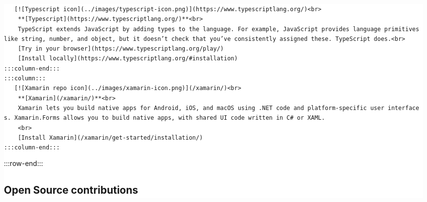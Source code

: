        [![Typescript icon](../images/typescript-icon.png)](https://www.typescriptlang.org/)<br>
        **[Typescript](https://www.typescriptlang.org/)**<br>
        TypeScript extends JavaScript by adding types to the language. For example, JavaScript provides language primitives like string, number, and object, but it doesn’t check that you’ve consistently assigned these. TypeScript does.<br>
        [Try in your browser](https://www.typescriptlang.org/play/)
        [Install locally](https://www.typescriptlang.org/#installation)
    :::column-end:::
    :::column:::
       [![Xamarin repo icon](../images/xamarin-icon.png)](/xamarin/)<br>
        **[Xamarin](/xamarin/)**<br>
        Xamarin lets you build native apps for Android, iOS, and macOS using .NET code and platform-specific user interfaces. Xamarin.Forms allows you to build native apps, with shared UI code written in C# or XAML.
        <br>
        [Install Xamarin](/xamarin/get-started/installation/)
    :::column-end:::
:::row-end:::

## Open Source contributions
